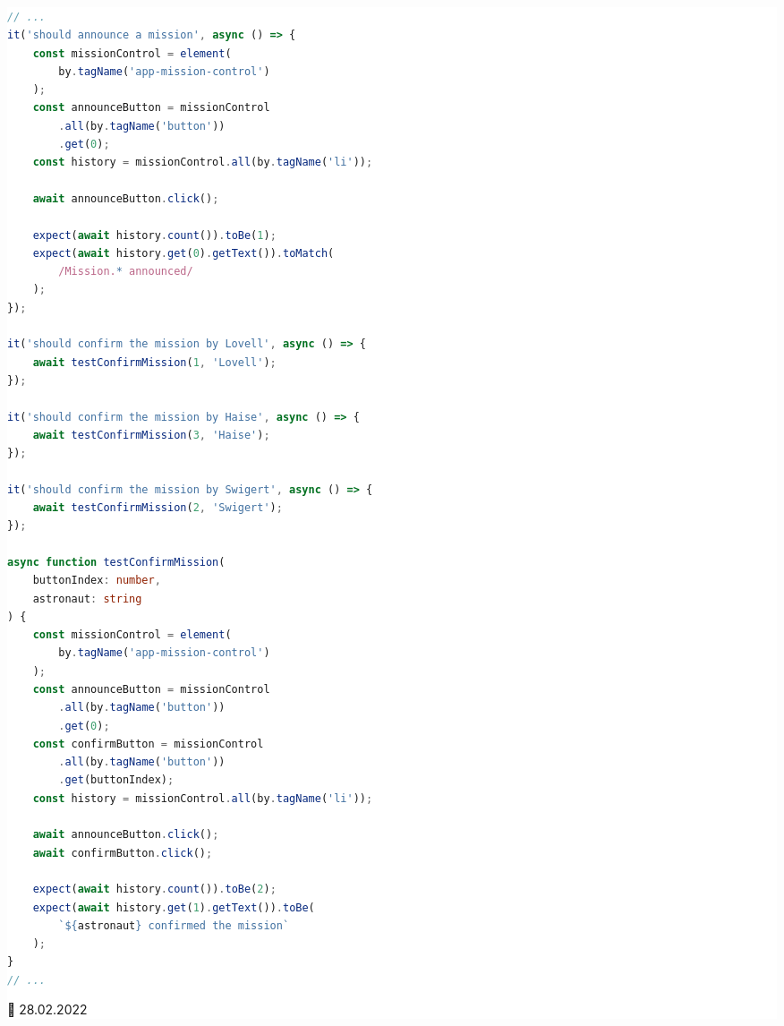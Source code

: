 ```ts title="component-interaction/e2e/src/app.e2e-spec.ts"
// ...
it('should announce a mission', async () => {
    const missionControl = element(
        by.tagName('app-mission-control')
    );
    const announceButton = missionControl
        .all(by.tagName('button'))
        .get(0);
    const history = missionControl.all(by.tagName('li'));

    await announceButton.click();

    expect(await history.count()).toBe(1);
    expect(await history.get(0).getText()).toMatch(
        /Mission.* announced/
    );
});

it('should confirm the mission by Lovell', async () => {
    await testConfirmMission(1, 'Lovell');
});

it('should confirm the mission by Haise', async () => {
    await testConfirmMission(3, 'Haise');
});

it('should confirm the mission by Swigert', async () => {
    await testConfirmMission(2, 'Swigert');
});

async function testConfirmMission(
    buttonIndex: number,
    astronaut: string
) {
    const missionControl = element(
        by.tagName('app-mission-control')
    );
    const announceButton = missionControl
        .all(by.tagName('button'))
        .get(0);
    const confirmButton = missionControl
        .all(by.tagName('button'))
        .get(buttonIndex);
    const history = missionControl.all(by.tagName('li'));

    await announceButton.click();
    await confirmButton.click();

    expect(await history.count()).toBe(2);
    expect(await history.get(1).getText()).toBe(
        `${astronaut} confirmed the mission`
    );
}
// ...
```

:date: 28.02.2022
